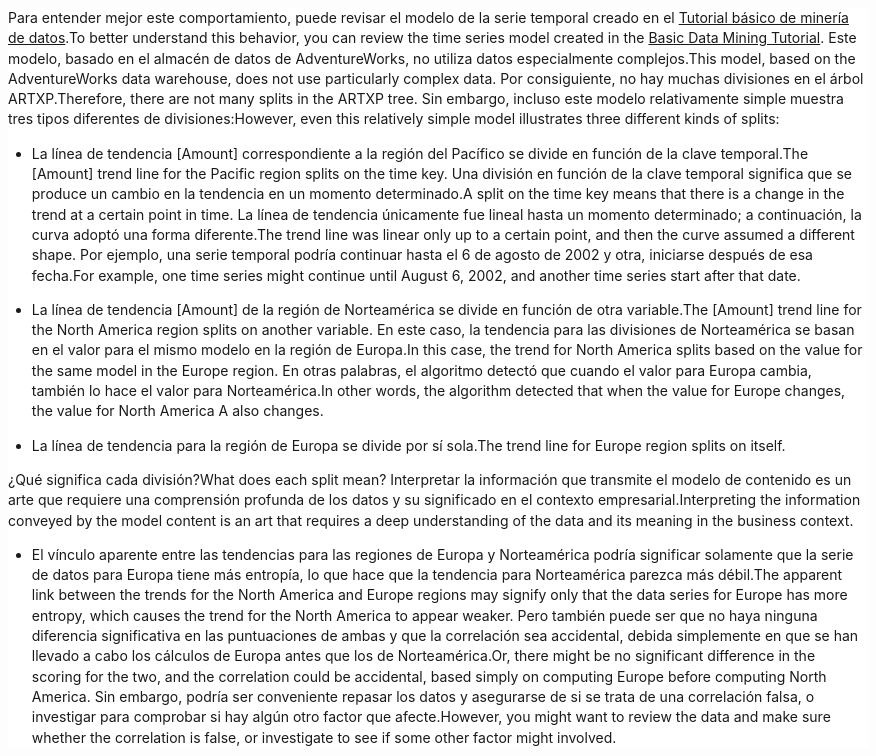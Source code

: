   
 <span data-ttu-id="6bafd-286">Para entender mejor este comportamiento, puede revisar el modelo de la serie temporal creado en el [Tutorial básico de minería de datos](../../tutorials/basic-data-mining-tutorial.md).</span><span class="sxs-lookup"><span data-stu-id="6bafd-286">To better understand this behavior, you can review the time series model created in the [Basic Data Mining Tutorial](../../tutorials/basic-data-mining-tutorial.md).</span></span> <span data-ttu-id="6bafd-287">Este modelo, basado en el almacén de datos de AdventureWorks, no utiliza datos especialmente complejos.</span><span class="sxs-lookup"><span data-stu-id="6bafd-287">This model, based on the AdventureWorks data warehouse, does not use particularly complex data.</span></span> <span data-ttu-id="6bafd-288">Por consiguiente, no hay muchas divisiones en el árbol ARTXP.</span><span class="sxs-lookup"><span data-stu-id="6bafd-288">Therefore, there are not many splits in the ARTXP tree.</span></span> <span data-ttu-id="6bafd-289">Sin embargo, incluso este modelo relativamente simple muestra tres tipos diferentes de divisiones:</span><span class="sxs-lookup"><span data-stu-id="6bafd-289">However, even this relatively simple model illustrates three different kinds of splits:</span></span>  
  
-   <span data-ttu-id="6bafd-290">La línea de tendencia [Amount] correspondiente a la región del Pacífico se divide en función de la clave temporal.</span><span class="sxs-lookup"><span data-stu-id="6bafd-290">The [Amount] trend line for the Pacific region splits on the time key.</span></span> <span data-ttu-id="6bafd-291">Una división en función de la clave temporal significa que se produce un cambio en la tendencia en un momento determinado.</span><span class="sxs-lookup"><span data-stu-id="6bafd-291">A split on the time key means that there is a change in the trend at a certain point in time.</span></span> <span data-ttu-id="6bafd-292">La línea de tendencia únicamente fue lineal hasta un momento determinado; a continuación, la curva adoptó una forma diferente.</span><span class="sxs-lookup"><span data-stu-id="6bafd-292">The trend line was linear only up to a certain point, and then the curve assumed a different shape.</span></span> <span data-ttu-id="6bafd-293">Por ejemplo, una serie temporal podría continuar hasta el 6 de agosto de 2002 y otra, iniciarse después de esa fecha.</span><span class="sxs-lookup"><span data-stu-id="6bafd-293">For example, one time series might continue until August 6, 2002, and another time series start after that date.</span></span>  
  
-   <span data-ttu-id="6bafd-294">La línea de tendencia [Amount] de la región de Norteamérica se divide en función de otra variable.</span><span class="sxs-lookup"><span data-stu-id="6bafd-294">The [Amount] trend line for the North America region splits on another variable.</span></span> <span data-ttu-id="6bafd-295">En este caso, la tendencia para las divisiones de Norteamérica se basan en el valor para el mismo modelo en la región de Europa.</span><span class="sxs-lookup"><span data-stu-id="6bafd-295">In this case, the trend for North America splits based on the value for the same model in the Europe region.</span></span> <span data-ttu-id="6bafd-296">En otras palabras, el algoritmo detectó que cuando el valor para Europa cambia, también lo hace el valor para Norteamérica.</span><span class="sxs-lookup"><span data-stu-id="6bafd-296">In other words, the algorithm detected that when the value for Europe changes, the value for North America A also changes.</span></span>  
  
-   <span data-ttu-id="6bafd-297">La línea de tendencia para la región de Europa se divide por sí sola.</span><span class="sxs-lookup"><span data-stu-id="6bafd-297">The trend line for Europe region splits on itself.</span></span>  
  
 <span data-ttu-id="6bafd-298">¿Qué significa cada división?</span><span class="sxs-lookup"><span data-stu-id="6bafd-298">What does each split mean?</span></span> <span data-ttu-id="6bafd-299">Interpretar la información que transmite el modelo de contenido es un arte que requiere una comprensión profunda de los datos y su significado en el contexto empresarial.</span><span class="sxs-lookup"><span data-stu-id="6bafd-299">Interpreting the information conveyed by the model content is an art that requires a deep understanding of the data and its meaning in the business context.</span></span>  
  
-   <span data-ttu-id="6bafd-300">El vínculo aparente entre las tendencias para las regiones de Europa y Norteamérica podría significar solamente que la serie de datos para Europa tiene más entropía, lo que hace que la tendencia para Norteamérica parezca más débil.</span><span class="sxs-lookup"><span data-stu-id="6bafd-300">The apparent link between the trends for the North America and Europe regions may signify only that the data series for Europe has more entropy, which causes the trend for the North America to appear weaker.</span></span> <span data-ttu-id="6bafd-301">Pero también puede ser que no haya ninguna diferencia significativa en las puntuaciones de ambas y que la correlación sea accidental, debida simplemente en que se han llevado a cabo los cálculos de Europa antes que los de Norteamérica.</span><span class="sxs-lookup"><span data-stu-id="6bafd-301">Or, there might be no significant difference in the scoring for the two, and the correlation could be accidental, based simply on computing Europe before computing North America.</span></span> <span data-ttu-id="6bafd-302">Sin embargo, podría ser conveniente repasar los datos y asegurarse de si se trata de una correlación falsa, o investigar para comprobar si hay algún otro factor que afecte.</span><span class="sxs-lookup"><span data-stu-id="6bafd-302">However, you might want to review the data and make sure whether the correlation is false, or investigate to see if some other factor might involved.</span></span>  
  